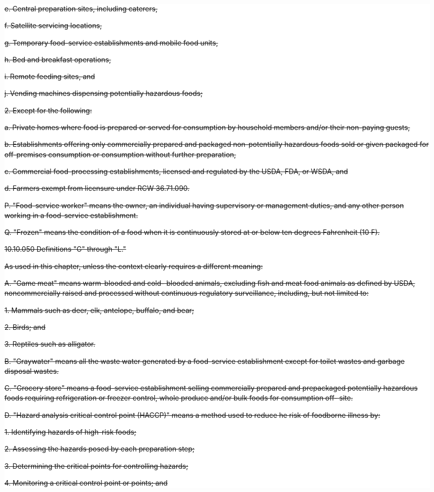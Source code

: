 ~~e. Central preparation sites, including caterers,~~

~~f. Satellite servicing locations,~~

~~g. Temporary food-service establishments and mobile food units,~~

~~h. Bed and breakfast operations,~~

~~i. Remote feeding sites, and~~

~~j. Vending machines dispensing potentially hazardous foods;~~

~~2. Except for the following:~~

~~a. Private homes where food is prepared or served for consumption by household members and/or their non-paying guests,~~

~~b. Establishments offering only commercially prepared and packaged non-potentially hazardous foods sold or given packaged for off-premises consumption or consumption without further preparation,~~

~~c. Commercial food-processing establishments, licensed and regulated by the USDA, FDA, or WSDA, and~~

~~d. Farmers exempt from licensure under RCW 36.71.090.~~

~~P. "Food-service worker" means the owner, an individual having supervisory or management duties, and any other person working in a food-service establishment.~~

~~Q. "Frozen" means the condition of a food when it is continuously stored at or below ten degrees Fahrenheit (10 F).~~

~~10.10.050 Definitions "G" through "L."~~

~~As used in this chapter, unless the context clearly requires a different meaning:~~

~~A. "Game meat" means warm-blooded and cold- blooded animals, excluding fish and meat food animals as defined by USDA, noncommercially raised and processed without continuous regulatory surveillance, including, but not limited to:~~

~~1. Mammals such as deer, elk, antelope, buffalo, and bear;~~

~~2. Birds; and~~

~~3. Reptiles such as alligator.~~

~~B. "Graywater" means all the waste water generated by a food-service establishment except for toilet wastes and garbage disposal wastes.~~

~~C. "Grocery store" means a food-service establishment selling commercially prepared and prepackaged potentially hazardous foods requiring refrigeration or freezer control, whole produce and/or bulk foods for consumption off- site.~~

~~D. "Hazard analysis critical control point (HACCP)" means a method used to reduce he risk of foodborne illness by:~~

~~1. Identifying hazards of high-risk foods;~~

~~2. Assessing the hazards posed by each preparation step;~~

~~3. Determining the critical points for controlling hazards;~~

~~4. Monitoring a critical control point or points; and~~
